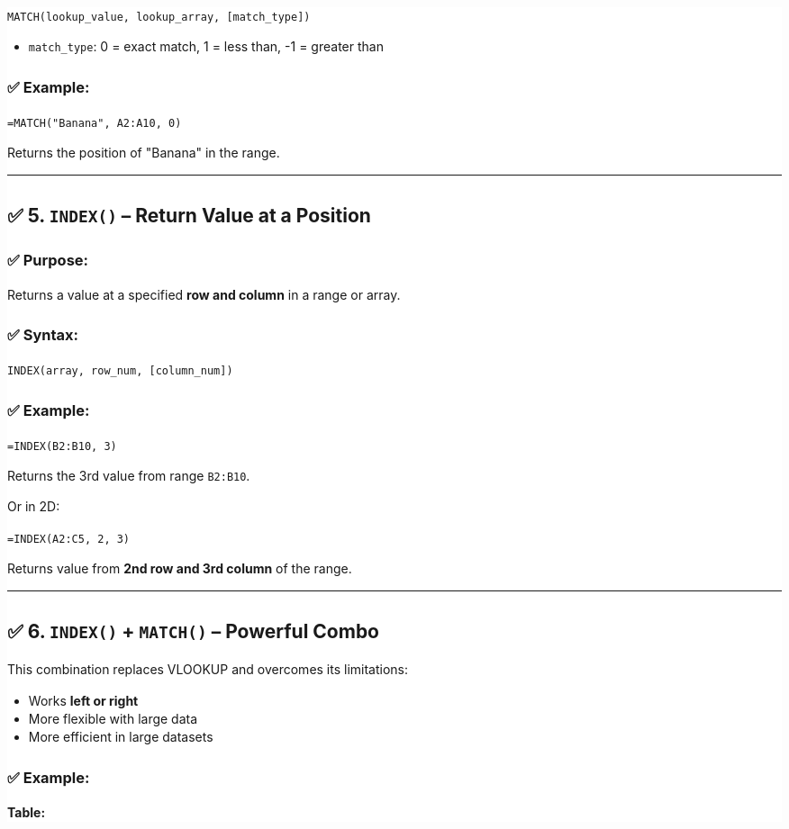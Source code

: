 ```excel
MATCH(lookup_value, lookup_array, [match_type])
```

- `match_type`: 0 = exact match, 1 = less than, -1 = greater than

### ✅ Example:

```excel
=MATCH("Banana", A2:A10, 0)
```

Returns the position of "Banana" in the range.

---

## ✅ 5. `INDEX()` – Return Value at a Position

### ✅ Purpose:

Returns a value at a specified **row and column** in a range or array.

### ✅ Syntax:

```excel
INDEX(array, row_num, [column_num])
```

### ✅ Example:

```excel
=INDEX(B2:B10, 3)
```

Returns the 3rd value from range `B2:B10`.

Or in 2D:

```excel
=INDEX(A2:C5, 2, 3)
```

Returns value from **2nd row and 3rd column** of the range.

---

## ✅ 6. `INDEX()` + `MATCH()` – Powerful Combo

This combination replaces VLOOKUP and overcomes its limitations:

- Works **left or right**
- More flexible with large data
- More efficient in large datasets

### ✅ Example:

**Table:**
